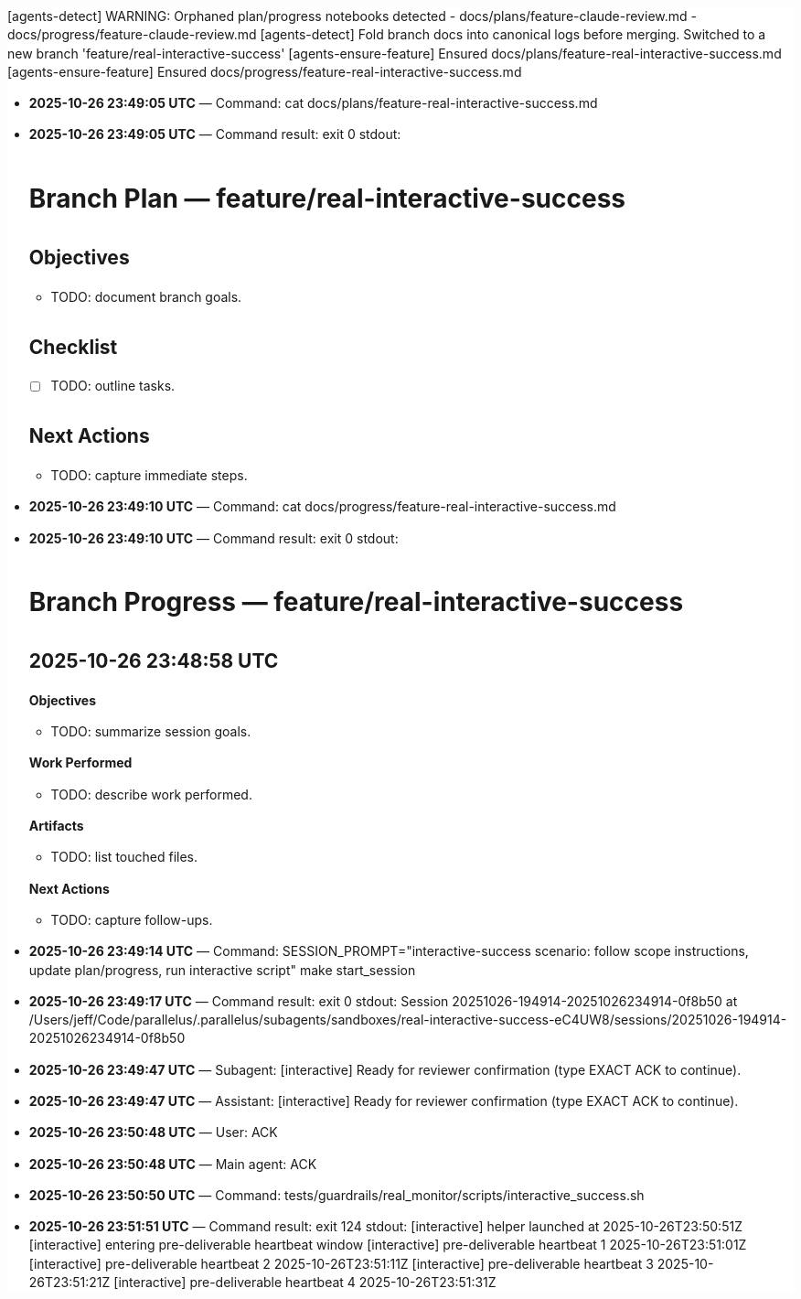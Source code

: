   [agents-detect] WARNING: Orphaned plan/progress notebooks detected
    - docs/plans/feature-claude-review.md
    - docs/progress/feature-claude-review.md
  [agents-detect] Fold branch docs into canonical logs before merging.
  Switched to a new branch 'feature/real-interactive-success'
  [agents-ensure-feature] Ensured docs/plans/feature-real-interactive-success.md
  [agents-ensure-feature] Ensured docs/progress/feature-real-interactive-success.md
- **2025-10-26 23:49:05 UTC** — Command: cat docs/plans/feature-real-interactive-success.md
- **2025-10-26 23:49:05 UTC** — Command result: exit 0
  stdout:
  # Branch Plan — feature/real-interactive-success
  
  ## Objectives
  - TODO: document branch goals.
  
  ## Checklist
  - [ ] TODO: outline tasks.
  
  ## Next Actions
  - TODO: capture immediate steps.
- **2025-10-26 23:49:10 UTC** — Command: cat docs/progress/feature-real-interactive-success.md
- **2025-10-26 23:49:10 UTC** — Command result: exit 0
  stdout:
  # Branch Progress — feature/real-interactive-success
  
  ## 2025-10-26 23:48:58 UTC
  **Objectives**
  - TODO: summarize session goals.
  
  **Work Performed**
  - TODO: describe work performed.
  
  **Artifacts**
  - TODO: list touched files.
  
  **Next Actions**
  - TODO: capture follow-ups.
- **2025-10-26 23:49:14 UTC** — Command: SESSION_PROMPT="interactive-success scenario: follow scope instructions, update plan/progress, run interactive script" make start_session
- **2025-10-26 23:49:17 UTC** — Command result: exit 0
  stdout:
  Session 20251026-194914-20251026234914-0f8b50 at /Users/jeff/Code/parallelus/.parallelus/subagents/sandboxes/real-interactive-success-eC4UW8/sessions/20251026-194914-20251026234914-0f8b50
- **2025-10-26 23:49:47 UTC** — Subagent: [interactive] Ready for reviewer confirmation (type EXACT ACK to continue).
- **2025-10-26 23:49:47 UTC** — Assistant: [interactive] Ready for reviewer confirmation (type EXACT ACK to continue).
- **2025-10-26 23:50:48 UTC** — User: ACK
- **2025-10-26 23:50:48 UTC** — Main agent: ACK
- **2025-10-26 23:50:50 UTC** — Command: tests/guardrails/real_monitor/scripts/interactive_success.sh
- **2025-10-26 23:51:51 UTC** — Command result: exit 124
  stdout:
  [interactive] helper launched at 2025-10-26T23:50:51Z
  [interactive] entering pre-deliverable heartbeat window
  [interactive] pre-deliverable heartbeat 1 2025-10-26T23:51:01Z
  [interactive] pre-deliverable heartbeat 2 2025-10-26T23:51:11Z
  [interactive] pre-deliverable heartbeat 3 2025-10-26T23:51:21Z
  [interactive] pre-deliverable heartbeat 4 2025-10-26T23:51:31Z